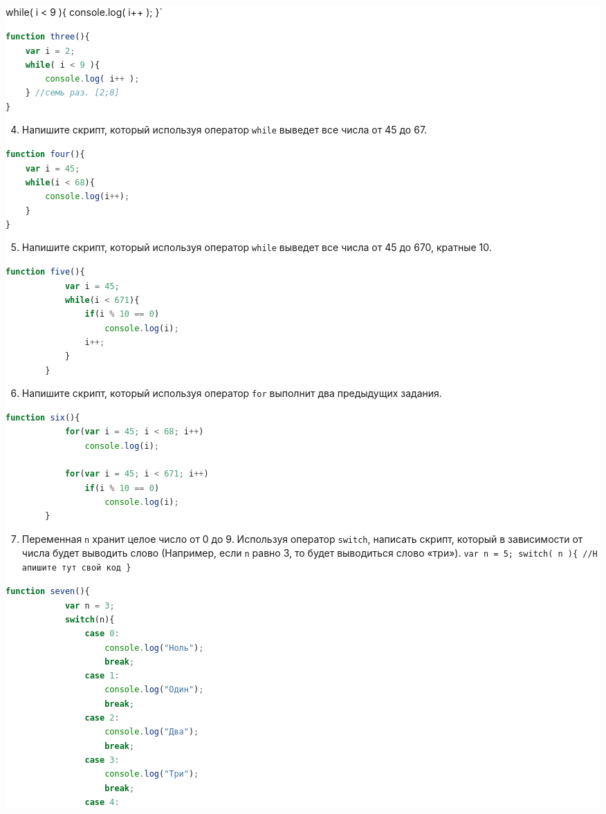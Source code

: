while( i < 9 ){
 	  console.log( i++ );
}`

```javascript
function three(){
    var i = 2;
    while( i < 9 ){
        console.log( i++ );
    } //семь раз. [2;8]
}
```
4. Напишите скрипт, который используя оператор `while` выведет все числа от 45 до 67.
```javascript
function four(){
    var i = 45;
    while(i < 68){
        console.log(i++);
    }
}
```
5. Напишите скрипт, который используя оператор `while` выведет все числа от 45 до 670, кратные 10.
```javascript
function five(){
            var i = 45;
            while(i < 671){
                if(i % 10 == 0)
                    console.log(i);
                i++;
            }
        }
```
6. Напишите скрипт, который используя оператор `for` выполнит два предыдущих задания.
```javascript 
function six(){
            for(var i = 45; i < 68; i++)
                console.log(i);

            for(var i = 45; i < 671; i++)
                if(i % 10 == 0)
                    console.log(i);
        }
```
7. Переменная `n` хранит целое число от 0 до 9. Используя оператор `switch`, написать скрипт, который в зависимости от числа будет выводить слово (Например, если `n` равно 3, то будет выводиться слово «три»). `var n = 5;
switch( n ){
 //Напишите тут свой код
}`
```javascript 
function seven(){
            var n = 3;
            switch(n){
                case 0:
                    console.log("Ноль");
                    break;
                case 1:
                    console.log("Один");
                    break;
                case 2:
                    console.log("Два");
                    break;
                case 3:
                    console.log("Три");
                    break;
                case 4:
```